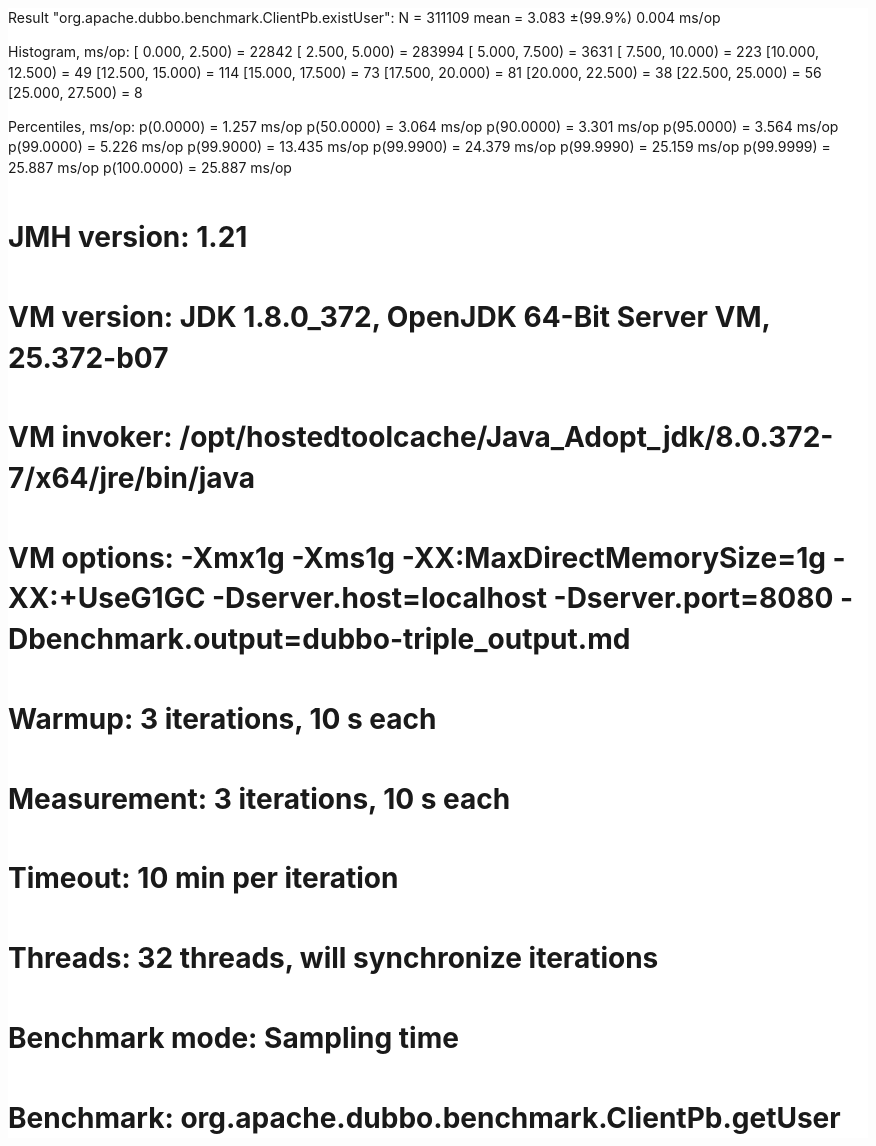 

Result "org.apache.dubbo.benchmark.ClientPb.existUser":
  N = 311109
  mean =      3.083 ±(99.9%) 0.004 ms/op

  Histogram, ms/op:
    [ 0.000,  2.500) = 22842 
    [ 2.500,  5.000) = 283994 
    [ 5.000,  7.500) = 3631 
    [ 7.500, 10.000) = 223 
    [10.000, 12.500) = 49 
    [12.500, 15.000) = 114 
    [15.000, 17.500) = 73 
    [17.500, 20.000) = 81 
    [20.000, 22.500) = 38 
    [22.500, 25.000) = 56 
    [25.000, 27.500) = 8 

  Percentiles, ms/op:
      p(0.0000) =      1.257 ms/op
     p(50.0000) =      3.064 ms/op
     p(90.0000) =      3.301 ms/op
     p(95.0000) =      3.564 ms/op
     p(99.0000) =      5.226 ms/op
     p(99.9000) =     13.435 ms/op
     p(99.9900) =     24.379 ms/op
     p(99.9990) =     25.159 ms/op
     p(99.9999) =     25.887 ms/op
    p(100.0000) =     25.887 ms/op


# JMH version: 1.21
# VM version: JDK 1.8.0_372, OpenJDK 64-Bit Server VM, 25.372-b07
# VM invoker: /opt/hostedtoolcache/Java_Adopt_jdk/8.0.372-7/x64/jre/bin/java
# VM options: -Xmx1g -Xms1g -XX:MaxDirectMemorySize=1g -XX:+UseG1GC -Dserver.host=localhost -Dserver.port=8080 -Dbenchmark.output=dubbo-triple_output.md
# Warmup: 3 iterations, 10 s each
# Measurement: 3 iterations, 10 s each
# Timeout: 10 min per iteration
# Threads: 32 threads, will synchronize iterations
# Benchmark mode: Sampling time
# Benchmark: org.apache.dubbo.benchmark.ClientPb.getUser
